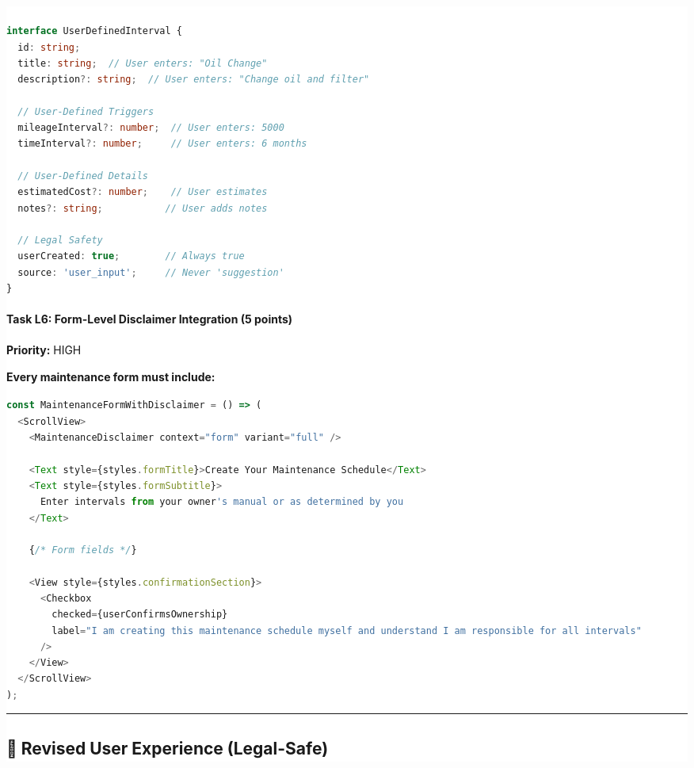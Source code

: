 ```typescript

interface UserDefinedInterval {
  id: string;
  title: string;  // User enters: "Oil Change"
  description?: string;  // User enters: "Change oil and filter"
  
  // User-Defined Triggers
  mileageInterval?: number;  // User enters: 5000
  timeInterval?: number;     // User enters: 6 months
  
  // User-Defined Details
  estimatedCost?: number;    // User estimates
  notes?: string;           // User adds notes
  
  // Legal Safety
  userCreated: true;        // Always true
  source: 'user_input';     // Never 'suggestion'
}
```

#### **Task L6: Form-Level Disclaimer Integration (5 points)**
**Priority:** HIGH

**Every maintenance form must include:**
```typescript
const MaintenanceFormWithDisclaimer = () => (
  <ScrollView>
    <MaintenanceDisclaimer context="form" variant="full" />
    
    <Text style={styles.formTitle}>Create Your Maintenance Schedule</Text>
    <Text style={styles.formSubtitle}>
      Enter intervals from your owner's manual or as determined by you
    </Text>
    
    {/* Form fields */}
    
    <View style={styles.confirmationSection}>
      <Checkbox 
        checked={userConfirmsOwnership}
        label="I am creating this maintenance schedule myself and understand I am responsible for all intervals"
      />
    </View>
  </ScrollView>
);
```

---

## 🎯 Revised User Experience (Legal-Safe)
